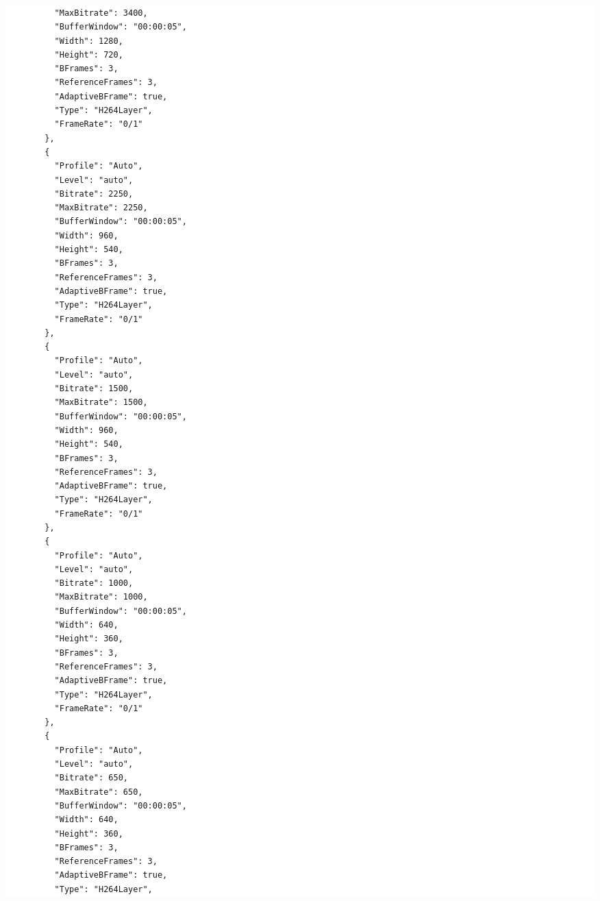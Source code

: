               "MaxBitrate": 3400,
              "BufferWindow": "00:00:05",
              "Width": 1280,
              "Height": 720,
              "BFrames": 3,
              "ReferenceFrames": 3,
              "AdaptiveBFrame": true,
              "Type": "H264Layer",
              "FrameRate": "0/1"
            },
            {
              "Profile": "Auto",
              "Level": "auto",
              "Bitrate": 2250,
              "MaxBitrate": 2250,
              "BufferWindow": "00:00:05",
              "Width": 960,
              "Height": 540,
              "BFrames": 3,
              "ReferenceFrames": 3,
              "AdaptiveBFrame": true,
              "Type": "H264Layer",
              "FrameRate": "0/1"
            },
            {
              "Profile": "Auto",
              "Level": "auto",
              "Bitrate": 1500,
              "MaxBitrate": 1500,
              "BufferWindow": "00:00:05",
              "Width": 960,
              "Height": 540,
              "BFrames": 3,
              "ReferenceFrames": 3,
              "AdaptiveBFrame": true,
              "Type": "H264Layer",
              "FrameRate": "0/1"
            },
            {
              "Profile": "Auto",
              "Level": "auto",
              "Bitrate": 1000,
              "MaxBitrate": 1000,
              "BufferWindow": "00:00:05",
              "Width": 640,
              "Height": 360,
              "BFrames": 3,
              "ReferenceFrames": 3,
              "AdaptiveBFrame": true,
              "Type": "H264Layer",
              "FrameRate": "0/1"
            },
            {
              "Profile": "Auto",
              "Level": "auto",
              "Bitrate": 650,
              "MaxBitrate": 650,
              "BufferWindow": "00:00:05",
              "Width": 640,
              "Height": 360,
              "BFrames": 3,
              "ReferenceFrames": 3,
              "AdaptiveBFrame": true,
              "Type": "H264Layer",